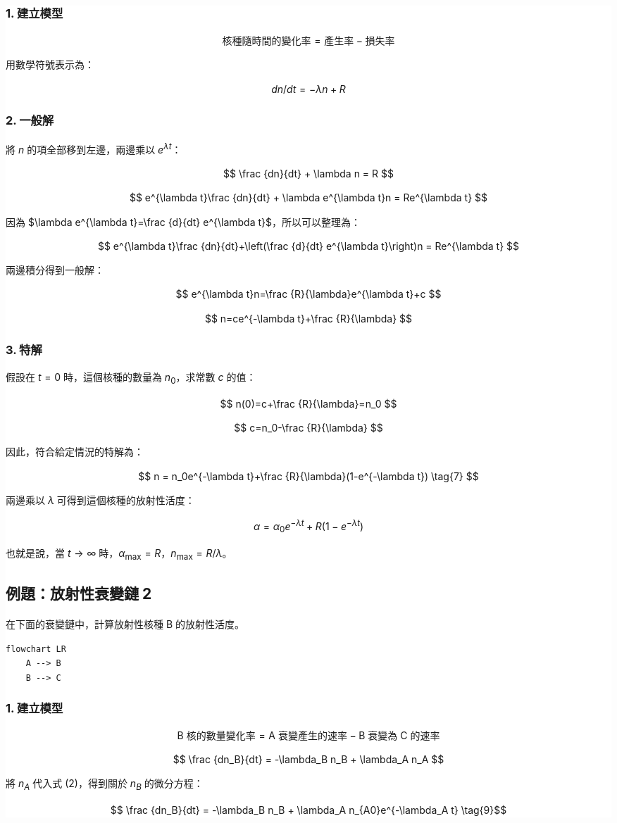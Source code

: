 ### 1. 建立模型

$$ \text{核種隨時間的變化率} = \text{產生率}-\text{損失率} $$

用數學符號表示為：

$$ dn/dt = -\lambda n + R $$

### 2. 一般解
將 $n$ 的項全部移到左邊，兩邊乘以 $e^{\lambda t}$：

$$ \frac {dn}{dt} + \lambda n = R $$

$$ e^{\lambda t}\frac {dn}{dt} + \lambda e^{\lambda t}n = Re^{\lambda t} $$

因為 $\lambda e^{\lambda t}=\frac {d}{dt} e^{\lambda t}$，所以可以整理為：

$$ e^{\lambda t}\frac {dn}{dt}+\left(\frac {d}{dt} e^{\lambda t}\right)n = Re^{\lambda t} $$

兩邊積分得到一般解：

$$ e^{\lambda t}n=\frac {R}{\lambda}e^{\lambda t}+c $$

$$ n=ce^{-\lambda t}+\frac {R}{\lambda} $$

### 3. 特解
假設在 $t=0$ 時，這個核種的數量為 $n_0$，求常數 $c$ 的值：

$$ n(0)=c+\frac {R}{\lambda}=n_0 $$

$$ c=n_0-\frac {R}{\lambda} $$

因此，符合給定情況的特解為：

$$ n = n_0e^{-\lambda t}+\frac {R}{\lambda}(1-e^{-\lambda t}) \tag{7} $$

兩邊乘以 $\lambda$ 可得到這個核種的放射性活度：

$$ \alpha = \alpha_0e^{-\lambda t}+R(1-e^{-\lambda t}) \tag{8} $$

也就是說，當 $t\to\infty$ 時，$\alpha_{\text{max}}=R$，$n_{\text{max}}=R/\lambda$。

## 例題：放射性衰變鏈 2
在下面的衰變鏈中，計算放射性核種 B 的放射性活度。
```mermaid
flowchart LR
	A --> B
	B --> C
```

### 1. 建立模型

$$ \text{B 核的數量變化率}=\text{A 衰變產生的速率}-\text{B 衰變為 C 的速率} $$

$$ \frac {dn_B}{dt} = -\lambda_B n_B + \lambda_A n_A $$

將 $n_A$ 代入式 (2)，得到關於 $n_B$ 的微分方程：

$$  \frac {dn_B}{dt} = -\lambda_B n_B + \lambda_A n_{A0}e^{-\lambda_A t} \tag{9}$$ 
